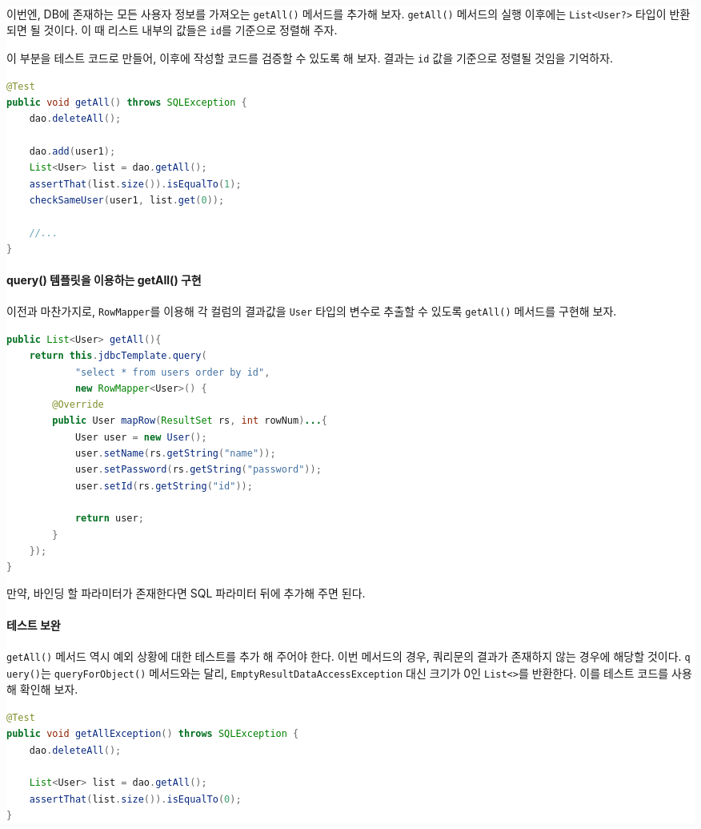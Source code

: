 이번엔, DB에 존재하는 모든 사용자 정보를 가져오는 `getAll()` 메서드를 추가해 보자. `getAll()` 메서드의 실행 이후에는 `List<User?>` 타입이 반환되면 될 것이다. 이 때 리스트 내부의 값들은 `id`를 기준으로 정렬해 주자.

이 부분을 테스트 코드로 만들어, 이후에 작성할 코드를 검증할 수 있도록 해 보자. 결과는 `id` 값을 기준으로 정렬될 것임을 기억하자.
```java
@Test  
public void getAll() throws SQLException {  
	dao.deleteAll();  
	  
	dao.add(user1);  
	List<User> list = dao.getAll();  
	assertThat(list.size()).isEqualTo(1);  
	checkSameUser(user1, list.get(0));  
	
	//...
}
```

#### query() 템플릿을 이용하는 getAll() 구현

이전과 마찬가지로, `RowMapper`를 이용해 각 컬럼의 결과값을 `User` 타입의 변수로 추출할 수 있도록 `getAll()` 메서드를 구현해 보자.
```java
public List<User> getAll(){  
	return this.jdbcTemplate.query(
			"select * from users order by id", 
			new RowMapper<User>() {  
		@Override  
		public User mapRow(ResultSet rs, int rowNum)...{  
			User user = new User();  
			user.setName(rs.getString("name"));  
			user.setPassword(rs.getString("password"));  
			user.setId(rs.getString("id"));  
			  
			return user;  
		}  
	});  
}
```

만약, 바인딩 할 파라미터가 존재한다면 SQL 파라미터 뒤에 추가해 주면 된다.

#### 테스트 보완

`getAll()` 메서드 역시 예외 상황에 대한 테스트를 추가 해 주어야 한다.
이번 메서드의 경우, 쿼리문의 결과가 존재하지 않는 경우에 해당할 것이다. `query()`는 `queryForObject()` 메서드와는 달리, `EmptyResultDataAccessException` 대신 크기가 0인 `List<>`를 반환한다. 이를 테스트 코드를 사용해 확인해 보자.

```java
@Test  
public void getAllException() throws SQLException {  
	dao.deleteAll();  
	  
	List<User> list = dao.getAll();  
	assertThat(list.size()).isEqualTo(0);  
}
```
